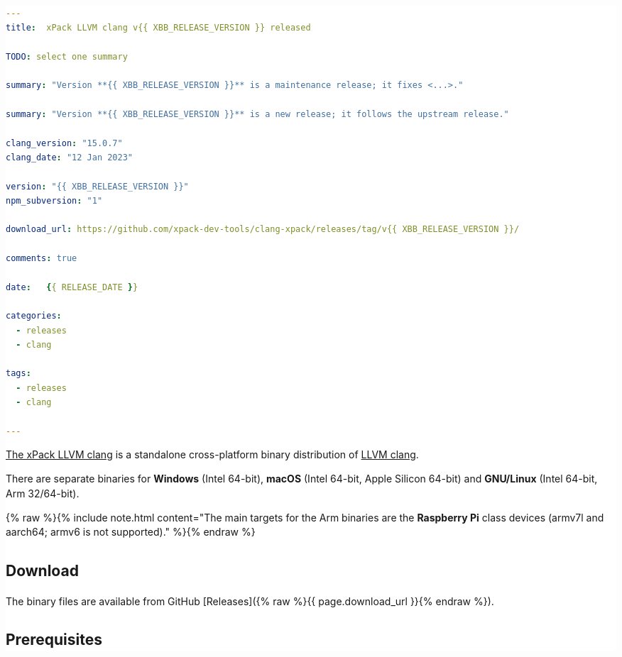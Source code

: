 ```yaml
---
title:  xPack LLVM clang v{{ XBB_RELEASE_VERSION }} released

TODO: select one summary

summary: "Version **{{ XBB_RELEASE_VERSION }}** is a maintenance release; it fixes <...>."

summary: "Version **{{ XBB_RELEASE_VERSION }}** is a new release; it follows the upstream release."

clang_version: "15.0.7"
clang_date: "12 Jan 2023"

version: "{{ XBB_RELEASE_VERSION }}"
npm_subversion: "1"

download_url: https://github.com/xpack-dev-tools/clang-xpack/releases/tag/v{{ XBB_RELEASE_VERSION }}/

comments: true

date:   {{ RELEASE_DATE }}

categories:
  - releases
  - clang

tags:
  - releases
  - clang

---
```


[The xPack LLVM clang](https://xpack.github.io/clang/)
is a standalone cross-platform binary distribution of
[LLVM clang](https://clang.llvm.org).

There are separate binaries for **Windows** (Intel 64-bit),
**macOS** (Intel 64-bit, Apple Silicon 64-bit)
and **GNU/Linux** (Intel 64-bit, Arm 32/64-bit).

{% raw %}{% include note.html content="The main targets for the Arm binaries
are the **Raspberry Pi** class devices (armv7l and aarch64;
armv6 is not supported)." %}{% endraw %}

## Download

The binary files are available from GitHub [Releases]({% raw %}{{ page.download_url }}{% endraw %}).

## Prerequisites
